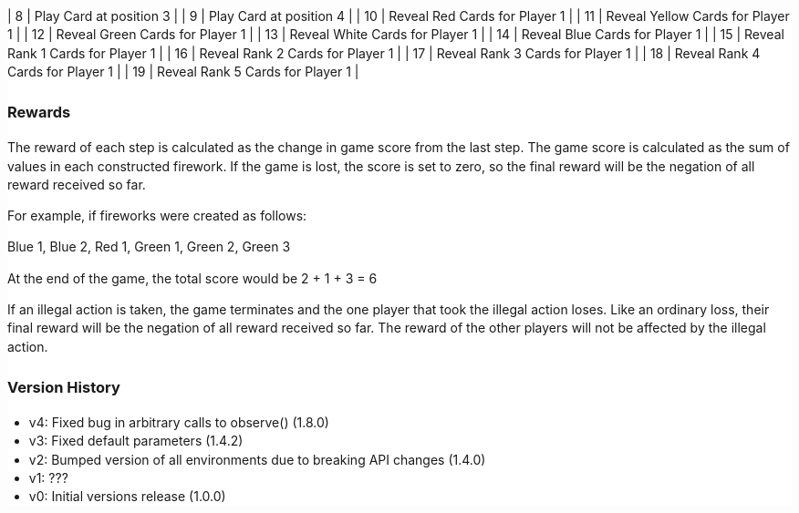 |     8     | Play Card at position 3                                     |
|     9     | Play Card at position 4                                     |
|    10     | Reveal Red Cards for Player 1                               |
|    11     | Reveal Yellow Cards for Player 1                            |
|    12     | Reveal Green Cards for Player 1                             |
|    13     | Reveal White Cards for Player 1                             |
|    14     | Reveal Blue Cards for Player 1                              |
|    15     | Reveal Rank 1 Cards for Player 1                            |
|    16     | Reveal Rank 2 Cards for Player 1                            |
|    17     | Reveal Rank 3 Cards for Player 1                            |
|    18     | Reveal Rank 4 Cards for Player 1                            |
|    19     | Reveal Rank 5 Cards for Player 1                            |

### Rewards

The reward of each step is calculated as the change in game score from the last step. The game score is calculated as the sum of values in each constructed firework. If the game is lost, the score is set to zero, so the final reward will be the negation of all reward received so far.

For example, if fireworks were created as follows:

Blue 1, Blue 2, Red 1, Green 1, Green 2, Green 3

At the end of the game, the total score would be 2 + 1 + 3 = 6

If an illegal action is taken, the game terminates and the one player that took the illegal action loses. Like an ordinary loss, their final reward will be the negation of all reward received so far. The reward of the other players will not be affected by the illegal action.


### Version History

* v4: Fixed bug in arbitrary calls to observe() (1.8.0)
* v3: Fixed default parameters (1.4.2)
* v2: Bumped version of all environments due to breaking API changes (1.4.0)
* v1: ???
* v0: Initial versions release (1.0.0)
</div>
